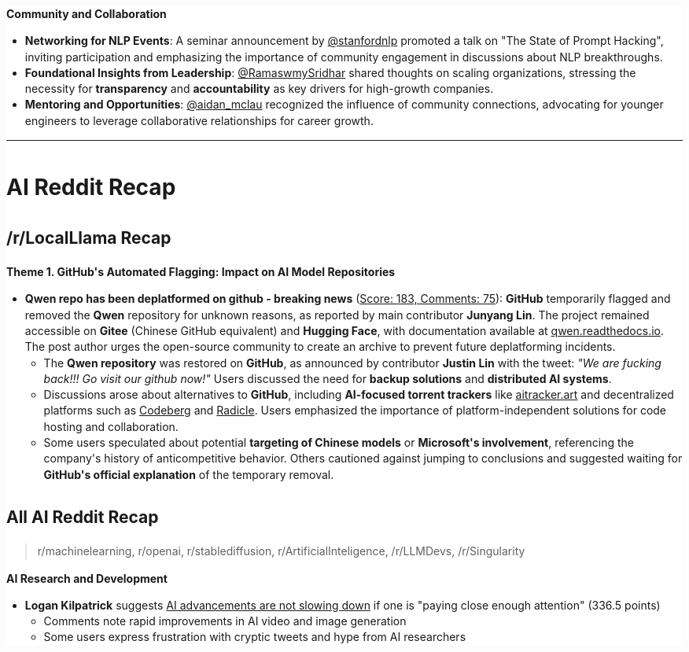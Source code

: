 **Community and Collaboration**

- **Networking for NLP Events**: A seminar announcement by [@stanfordnlp](https://twitter.com/stanfordnlp/status/1831468959000051985) promoted a talk on \"The State of Prompt Hacking\", inviting participation and emphasizing the importance of community engagement in discussions about NLP breakthroughs.
- **Foundational Insights from Leadership**: [@RamaswmySridhar](https://twitter.com/RamaswmySridhar/status/1831473429590991075) shared thoughts on scaling organizations, stressing the necessity for **transparency** and **accountability** as key drivers for high-growth companies.
- **Mentoring and Opportunities**: [@aidan_mclau](https://twitter.com/aidan_mclau/status/1831474077309207030) recognized the influence of community connections, advocating for younger engineers to leverage collaborative relationships for career growth.


---

# AI Reddit Recap

## /r/LocalLlama Recap

**Theme 1. GitHub's Automated Flagging: Impact on AI Model Repositories**

- **Qwen repo has been deplatformed on github - breaking news** ([Score: 183, Comments: 75](https://reddit.com//r/LocalLLaMA/comments/1f9fa6g/qwen_repo_has_been_deplatformed_on_github/)): **GitHub** temporarily flagged and removed the **Qwen** repository for unknown reasons, as reported by main contributor **Junyang Lin**. The project remained accessible on **Gitee** (Chinese GitHub equivalent) and **Hugging Face**, with documentation available at [qwen.readthedocs.io](https://qwen.readthedocs.io/en/latest/). The post author urges the open-source community to create an archive to prevent future deplatforming incidents.
  - The **Qwen repository** was restored on **GitHub**, as announced by contributor **Justin Lin** with the tweet: *"We are fucking back!!! Go visit our github now!"* Users discussed the need for **backup solutions** and **distributed AI systems**.
  - Discussions arose about alternatives to **GitHub**, including **AI-focused torrent trackers** like [aitracker.art](https://aitracker.art/) and decentralized platforms such as [Codeberg](https://codeberg.org/) and [Radicle](https://radicle.xyz). Users emphasized the importance of platform-independent solutions for code hosting and collaboration.
  - Some users speculated about potential **targeting of Chinese models** or **Microsoft's involvement**, referencing the company's history of anticompetitive behavior. Others cautioned against jumping to conclusions and suggested waiting for **GitHub's official explanation** of the temporary removal.


## All AI Reddit Recap

> r/machinelearning, r/openai, r/stablediffusion, r/ArtificialInteligence, /r/LLMDevs, /r/Singularity

**AI Research and Development**

- **Logan Kilpatrick** suggests [AI advancements are not slowing down](https://www.reddit.com/r/singularity/comments/1f99mvb/logan_from_google/) if one is "paying close enough attention" (336.5 points)
  - Comments note rapid improvements in AI video and image generation
  - Some users express frustration with cryptic tweets and hype from AI researchers
